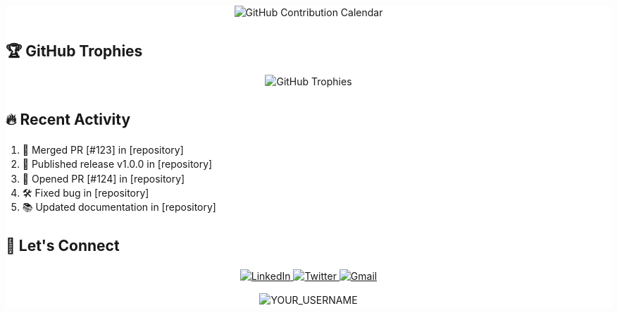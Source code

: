 <p align="center">
  <img src="https://github-profile-calendar.vercel.app/api/v1?username=YOUR_USERNAME&theme=monokai&show_icons=true" alt="GitHub Contribution Calendar" width="90%" />
</p>

## 🏆 GitHub Trophies

<p align="center">
  <img src="https://github-profile-trophy.vercel.app/?username=YOUR_USERNAME&theme=onedark&no-frame=true&row=1&column=7" alt="GitHub Trophies" />
</p>

## 🔥 Recent Activity


1. 🎉 Merged PR [#123] in [repository]
2. 🚀 Published release v1.0.0 in [repository]
3. 💪 Opened PR [#124] in [repository]
4. 🛠️ Fixed bug in [repository]
5. 📚 Updated documentation in [repository]


## 🤝 Let's Connect

<p align="center">
  <a href="https://linkedin.com/in/YOUR_PROFILE" target="_blank">
    <img src="https://img.shields.io/badge/linkedin-%230077B5.svg?style=for-the-badge&logo=linkedin&logoColor=white" alt="LinkedIn"/>
  </a>
  <a href="https://twitter.com/YOUR_PROFILE" target="_blank">
    <img src="https://img.shields.io/badge/Twitter-%231DA1F2.svg?style=for-the-badge&logo=Twitter&logoColor=white" alt="Twitter"/>
  </a>
  <a href="mailto:YOUR_EMAIL">
    <img src="https://img.shields.io/badge/Gmail-D14836?style=for-the-badge&logo=gmail&logoColor=white" alt="Gmail"/>
  </a>
</p>

<p align="center">
  <img src="https://komarev.com/ghpvc/?username=YOUR_USERNAME&label=Profile%20views&color=0e75b6&style=flat" alt="YOUR_USERNAME" /> 
</p>
